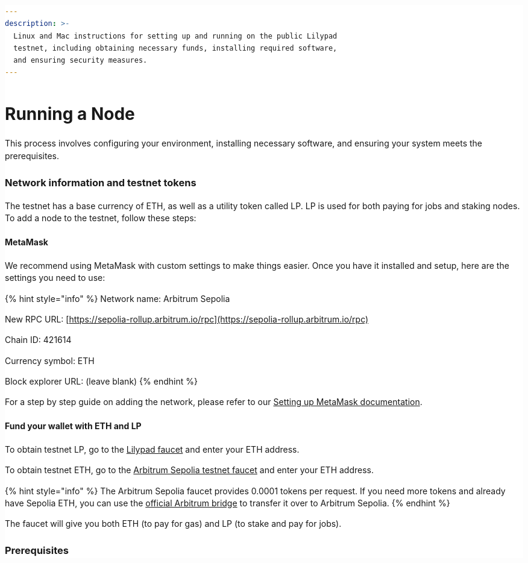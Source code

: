 ```yaml
---
description: >-
  Linux and Mac instructions for setting up and running on the public Lilypad
  testnet, including obtaining necessary funds, installing required software,
  and ensuring security measures.
---
```


# Running a Node

This process involves configuring your environment, installing necessary software, and ensuring your system meets the prerequisites.

### Network information and testnet tokens

The testnet has a base currency of ETH, as well as a utility token called LP. LP is used for both paying for jobs and staking nodes. To add a node to the testnet, follow these steps:

#### MetaMask

We recommend using MetaMask with custom settings to make things easier. Once you have it installed and setup, here are the settings you need to use:

{% hint style="info" %}
Network name: Arbitrum Sepolia

New RPC URL: [https://sepolia-rollup.arbitrum.io/rpc](https://sepolia-rollup.arbitrum.io/rpc)

Chain ID: 421614

Currency symbol: ETH

Block explorer URL: (leave blank)
{% endhint %}

For a step by step guide on adding the network, please refer to our [Setting up MetaMask documentation](../lilypad-testnet/quick-start/setting-up-metamask.md).

#### Fund your wallet with ETH and LP

To obtain testnet LP, go to the [Lilypad faucet](http://faucet.lilypad.tech) and enter your ETH address.&#x20;

To obtain testnet ETH, go to the [Arbitrum Sepolia testnet faucet](https://faucet.triangleplatform.com/arbitrum/sepolia) and enter your ETH address.

{% hint style="info" %}
The Arbitrum Sepolia faucet provides 0.0001 tokens per request. If you need more tokens and already have Sepolia ETH, you can use the [official Arbitrum bridge](https://bridge.arbitrum.io/) to transfer it over to Arbitrum Sepolia.
{% endhint %}

The faucet will give you both ETH (to pay for gas) and LP (to stake and pay for jobs).

### Prerequisites

